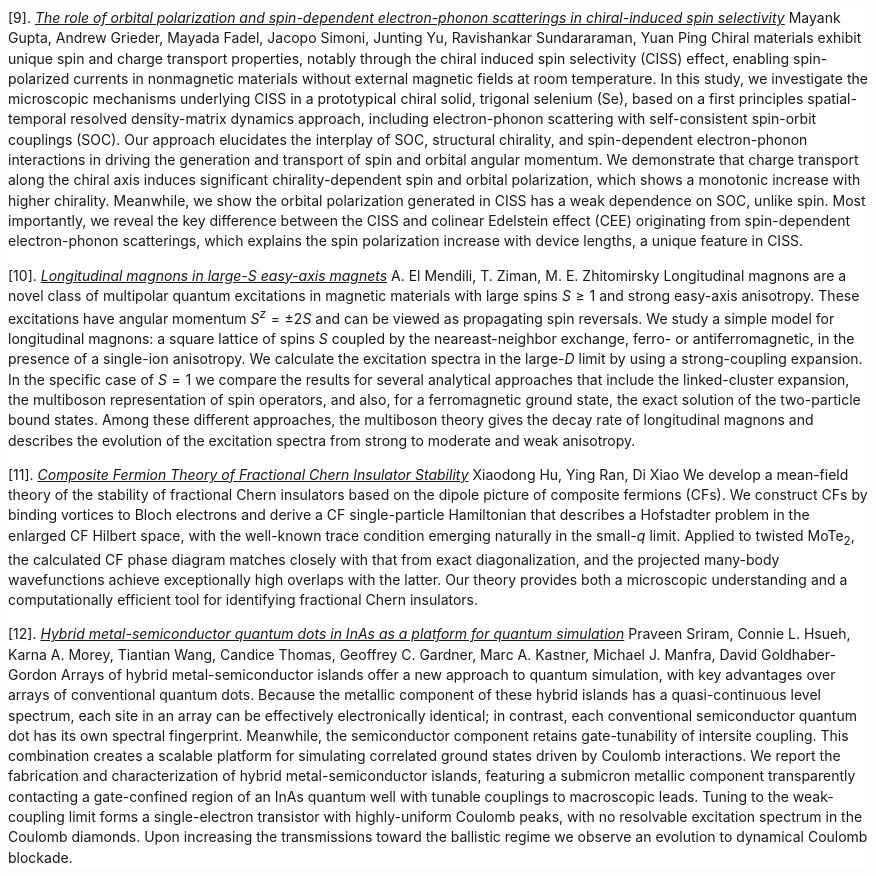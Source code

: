 [9]. [*The role of orbital polarization and spin-dependent electron-phonon scatterings in chiral-induced spin selectivity*](https://arxiv.org/abs/2508.03886 "The role of orbital polarization and spin-dependent electron-phonon scatterings in chiral-induced spin selectivity")
Mayank Gupta, Andrew Grieder, Mayada Fadel, Jacopo Simoni, Junting Yu, Ravishankar Sundararaman, Yuan Ping
Chiral materials exhibit unique spin and charge transport properties, notably through the chiral induced spin selectivity (CISS) effect, enabling spin-polarized currents in nonmagnetic materials without external magnetic fields at room temperature. In this study, we investigate the microscopic mechanisms underlying CISS in a prototypical chiral solid, trigonal selenium (Se), based on a first principles spatial-temporal resolved density-matrix dynamics approach, including electron-phonon scattering with self-consistent spin-orbit couplings (SOC). Our approach elucidates the interplay of SOC, structural chirality, and spin-dependent electron-phonon interactions in driving the generation and transport of spin and orbital angular momentum. We demonstrate that charge transport along the chiral axis induces significant chirality-dependent spin and orbital polarization, which shows a monotonic increase with higher chirality. Meanwhile, we show the orbital polarization generated in CISS has a weak dependence on SOC, unlike spin. Most importantly, we reveal the key difference between the CISS and colinear Edelstein effect (CEE) originating from spin-dependent electron-phonon scatterings, which explains the spin polarization increase with device lengths, a unique feature in CISS.

[10]. [*Longitudinal magnons in large-$S$ easy-axis magnets*](https://arxiv.org/abs/2508.03899 "Longitudinal magnons in large-$S$ easy-axis magnets")
A. El Mendili, T. Ziman, M. E. Zhitomirsky
Longitudinal magnons are a novel class of multipolar quantum excitations in magnetic materials with large spins $S\ge 1$ and strong easy-axis anisotropy. These excitations have angular momentum $S^z = \pm 2S$ and can be viewed as propagating spin reversals. We study a simple model for longitudinal magnons: a square lattice of spins $S$ coupled by the neareast-neighbor exchange, ferro- or antiferromagnetic, in the presence of a single-ion anisotropy. We calculate the excitation spectra in the large-$D$ limit by using a strong-coupling expansion. In the specific case of $S=1$ we compare the results for several analytical approaches that include the linked-cluster expansion, the multiboson representation of spin operators, and also, for a ferromagnetic ground state, the exact solution of the two-particle bound states. Among these different approaches, the multiboson theory gives the decay rate of longitudinal magnons and describes the evolution of the excitation spectra from strong to moderate and weak anisotropy.

[11]. [*Composite Fermion Theory of Fractional Chern Insulator Stability*](https://arxiv.org/abs/2508.03915 "Composite Fermion Theory of Fractional Chern Insulator Stability")
Xiaodong Hu, Ying Ran, Di Xiao
We develop a mean-field theory of the stability of fractional Chern insulators based on the dipole picture of composite fermions (CFs). We construct CFs by binding vortices to Bloch electrons and derive a CF single-particle Hamiltonian that describes a Hofstadter problem in the enlarged CF Hilbert space, with the well-known trace condition emerging naturally in the small-$q$ limit. Applied to twisted MoTe$_2$, the calculated CF phase diagram matches closely with that from exact diagonalization, and the projected many-body wavefunctions achieve exceptionally high overlaps with the latter. Our theory provides both a microscopic understanding and a computationally efficient tool for identifying fractional Chern insulators.

[12]. [*Hybrid metal-semiconductor quantum dots in InAs as a platform for quantum simulation*](https://arxiv.org/abs/2508.03928 "Hybrid metal-semiconductor quantum dots in InAs as a platform for quantum simulation")
Praveen Sriram, Connie L. Hsueh, Karna A. Morey, Tiantian Wang, Candice Thomas, Geoffrey C. Gardner, Marc A. Kastner, Michael J. Manfra, David Goldhaber-Gordon
Arrays of hybrid metal-semiconductor islands offer a new approach to quantum simulation, with key advantages over arrays of conventional quantum dots. Because the metallic component of these hybrid islands has a quasi-continuous level spectrum, each site in an array can be effectively electronically identical; in contrast, each conventional semiconductor quantum dot has its own spectral fingerprint. Meanwhile, the semiconductor component retains gate-tunability of intersite coupling. This combination creates a scalable platform for simulating correlated ground states driven by Coulomb interactions. We report the fabrication and characterization of hybrid metal-semiconductor islands, featuring a submicron metallic component transparently contacting a gate-confined region of an InAs quantum well with tunable couplings to macroscopic leads. Tuning to the weak-coupling limit forms a single-electron transistor with highly-uniform Coulomb peaks, with no resolvable excitation spectrum in the Coulomb diamonds. Upon increasing the transmissions toward the ballistic regime we observe an evolution to dynamical Coulomb blockade.
